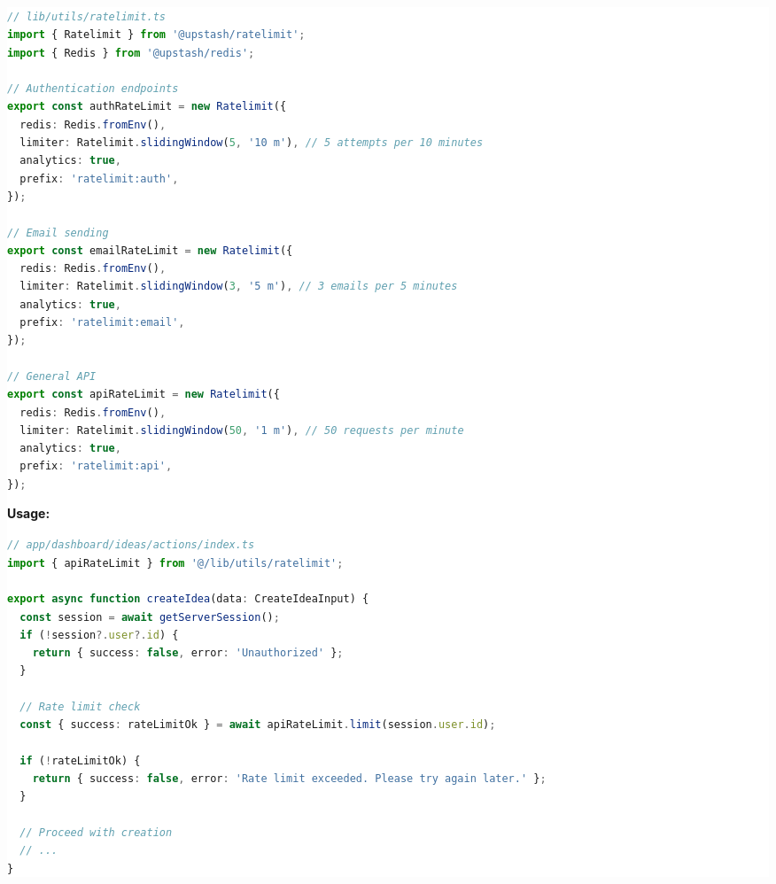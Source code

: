 ```typescript
// lib/utils/ratelimit.ts
import { Ratelimit } from '@upstash/ratelimit';
import { Redis } from '@upstash/redis';

// Authentication endpoints
export const authRateLimit = new Ratelimit({
  redis: Redis.fromEnv(),
  limiter: Ratelimit.slidingWindow(5, '10 m'), // 5 attempts per 10 minutes
  analytics: true,
  prefix: 'ratelimit:auth',
});

// Email sending
export const emailRateLimit = new Ratelimit({
  redis: Redis.fromEnv(),
  limiter: Ratelimit.slidingWindow(3, '5 m'), // 3 emails per 5 minutes
  analytics: true,
  prefix: 'ratelimit:email',
});

// General API
export const apiRateLimit = new Ratelimit({
  redis: Redis.fromEnv(),
  limiter: Ratelimit.slidingWindow(50, '1 m'), // 50 requests per minute
  analytics: true,
  prefix: 'ratelimit:api',
});
```

**Usage:**

```typescript
// app/dashboard/ideas/actions/index.ts
import { apiRateLimit } from '@/lib/utils/ratelimit';

export async function createIdea(data: CreateIdeaInput) {
  const session = await getServerSession();
  if (!session?.user?.id) {
    return { success: false, error: 'Unauthorized' };
  }

  // Rate limit check
  const { success: rateLimitOk } = await apiRateLimit.limit(session.user.id);

  if (!rateLimitOk) {
    return { success: false, error: 'Rate limit exceeded. Please try again later.' };
  }

  // Proceed with creation
  // ...
}
```
